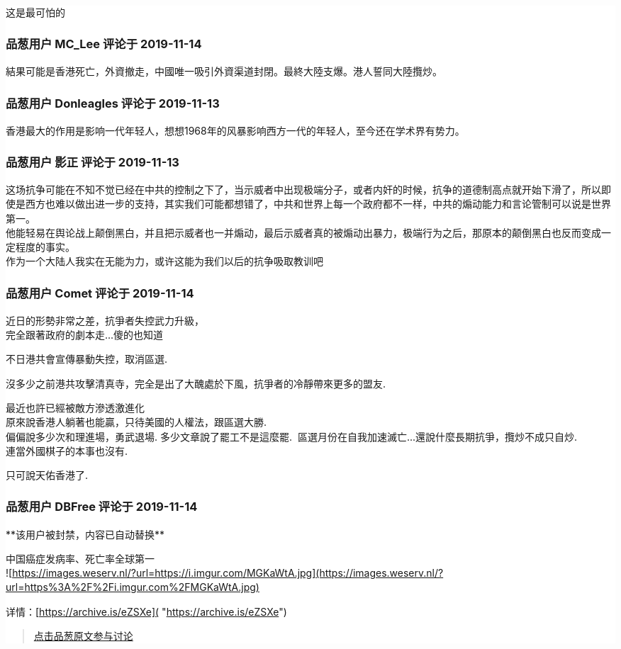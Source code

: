 这是最可怕的
        


            
### 品葱用户 **MC_Lee** 评论于 2019-11-14
        
結果可能是香港死亡，外資撤走，中國唯一吸引外資渠道封閉。最終大陸支爆。港人誓同大陸攬炒。
        


            
### 品葱用户 **Donleagles** 评论于 2019-11-13
        
香港最大的作用是影响一代年轻人，想想1968年的风暴影响西方一代的年轻人，至今还在学术界有势力。
        


            
### 品葱用户 **影正** 评论于 2019-11-13
        
这场抗争可能在不知不觉已经在中共的控制之下了，当示威者中出现极端分子，或者内奸的时候，抗争的道德制高点就开始下滑了，所以即使是西方也难以做出进一步的支持，其实我们可能都想错了，中共和世界上每一个政府都不一样，中共的煽动能力和言论管制可以说是世界第一。  
他能轻易在舆论战上颠倒黑白，并且把示威者也一并煽动，最后示威者真的被煽动出暴力，极端行为之后，那原本的颠倒黑白也反而变成一定程度的事实。  
作为一个大陆人我实在无能为力，或许这能为我们以后的抗争吸取教训吧
        


            
### 品葱用户 **Comet** 评论于 2019-11-14
        
近日的形勢非常之差，抗爭者失控武力升級，  
完全跟著政府的劇本走...傻的也知道  
  
不日港共會宣傳暴動失控，取消區選.  
  
沒多少之前港共攻擊清真寺，完全是出了大醜處於下風，抗爭者的冷靜帶來更多的盟友.  
  
最近也許已經被敵方滲透激進化  
原來說香港人躺著也能贏，只待美國的人權法，跟區選大勝.   
偏偏說多少次和理進場，勇武退場. 多少文章說了罷工不是這麼罷.  區選月份在自我加速滅亡...還說什麼長期抗爭，攬炒不成只自炒.  
連當外國棋子的本事也沒有.  
  
只可說天佑香港了.
        


            
### 品葱用户 **DBFree** 评论于 2019-11-14
        
\*\*该用户被封禁，内容已自动替换\*\*

中国癌症发病率、死亡率全球第一  
![https://images.weserv.nl/?url=https://i.imgur.com/MGKaWtA.jpg](https://images.weserv.nl/?url=https%3A%2F%2Fi.imgur.com%2FMGKaWtA.jpg)  
  
详情：[https://archive.is/eZSXe]( "https://archive.is/eZSXe")
        






> [点击品葱原文参与讨论](https://pincong.rocks/video/468)

